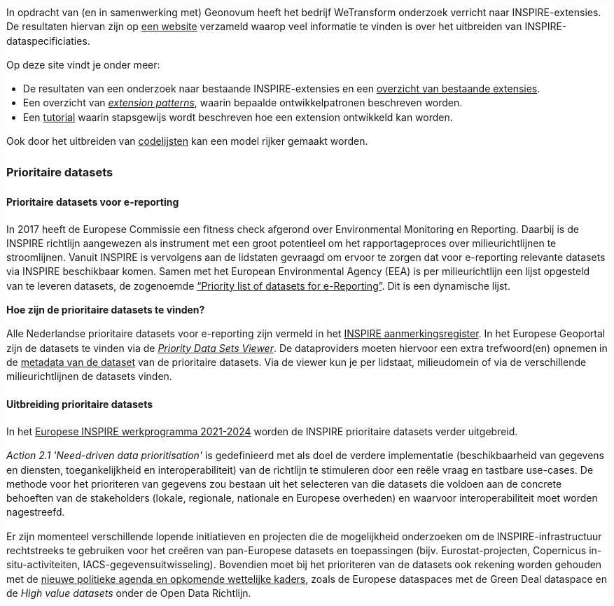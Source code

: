 In opdracht van (en in samenwerking met) Geonovum heeft het bedrijf WeTransform onderzoek verricht naar INSPIRE-extensies. De resultaten hiervan zijn op <a href="https://inspire-extensions.wetransform.to/" target="_blank">een website</a> verzameld waarop veel informatie te vinden is over het uitbreiden van INSPIRE-dataspecificiaties.

Op deze site vindt je onder meer:

- De resultaten van een onderzoek naar bestaande INSPIRE-extensies en een <a href="https://inspire-extensions.wetransform.to/models/index.html" target="_blank">overzicht van bestaande extensies</a>.
- Een overzicht van <a href="https://inspire-extensions.wetransform.to/patterns/index.html" target="_blank">*extension patterns*</a>, waarin bepaalde ontwikkelpatronen beschreven worden.
- Een <a href="https://inspire-extensions.wetransform.to/tutorial/tutorial.html" target="_blank">tutorial</a> waarin stapsgewijs wordt beschreven hoe een extension ontwikkeld kan worden.

Ook door het uitbreiden van [codelijsten](#codelijsten) kan een model rijker gemaakt worden.

### Prioritaire datasets

#### Prioritaire datasets voor e-reporting
In 2017 heeft de Europese Commissie een fitness check afgerond over Environmental Monitoring en Reporting. Daarbij is de INSPIRE richtlijn aangewezen als instrument met een groot potentieel om het rapportageproces over milieurichtlijnen te stroomlijnen. Vanuit INSPIRE is vervolgens aan de lidstaten gevraagd om ervoor te zorgen dat voor e-reporting relevante datasets via INSPIRE beschikbaar komen. Samen met het European Environmental Agency (EEA) is per milieurichtlijn een lijst opgesteld van te leveren datasets, de zogenoemde <a href="https://github.com/INSPIRE-MIF/need-driven-data-prioritisation/tree/main/documents#rolling-priority-list-of-data-sets" target="_blank">“Priority list of datasets for e-Reporting”</a>. Dit is een dynamische lijst.

**Hoe zijn de prioritaire datasets te vinden?**

Alle Nederlandse prioritaire datasets voor e-reporting zijn vermeld in het <a href="https://inspireaanmerking.nl/" target="_blank">INSPIRE aanmerkingsregister</a>. In het Europese Geoportal zijn de datasets te vinden via de <a href="https://inspire-geoportal.ec.europa.eu/pdv_home.html" target="_blank">*Priority Data Sets Viewer*</a>. De dataproviders moeten hiervoor een extra trefwoord(en) opnemen in de [metadata van de dataset](#metadata-van-prioritaire-datasets) van de prioritaire datasets. Via de viewer kun je per lidstaat, milieudomein of via de verschillende milieurichtlijnen de datasets vinden.

#### Uitbreiding prioritaire datasets
In het <a href="https://wikis.ec.europa.eu/display/InspireMIG/INSPIRE+work+programme+2021-24" target="_blank">Europese INSPIRE werkprogramma 2021-2024</a> worden de INSPIRE prioritaire datasets verder uitgebreid. 

*Action 2.1 'Need-driven data prioritisation'* is gedefinieerd met als doel de verdere implementatie (beschikbaarheid van gegevens en diensten, toegankelijkheid en interoperabiliteit) van de richtlijn te stimuleren door een reële vraag en tastbare use-cases. De methode voor het prioriteren van gegevens zou bestaan uit het selecteren van die datasets die voldoen aan de concrete behoeften van de stakeholders (lokale, regionale, nationale en Europese overheden) en waarvoor interoperabiliteit moet worden nagestreefd.

Er zijn momenteel verschillende lopende initiatieven en projecten die de mogelijkheid onderzoeken om de INSPIRE-infrastructuur rechtstreeks te gebruiken voor het creëren van pan-Europese datasets en toepassingen (bijv. Eurostat-projecten, Copernicus in-situ-activiteiten, IACS-gegevensuitwisseling). Bovendien moet bij het prioriteren van de datasets ook rekening worden gehouden met de <a href="https://geonovum.github.io/eu_regelingen_datastrategie/" target="_blank">nieuwe politieke agenda en opkomende wettelijke kaders</a>, zoals de Europese dataspaces met de Green Deal dataspace en de *High value datasets* onder de Open Data Richtlijn.
